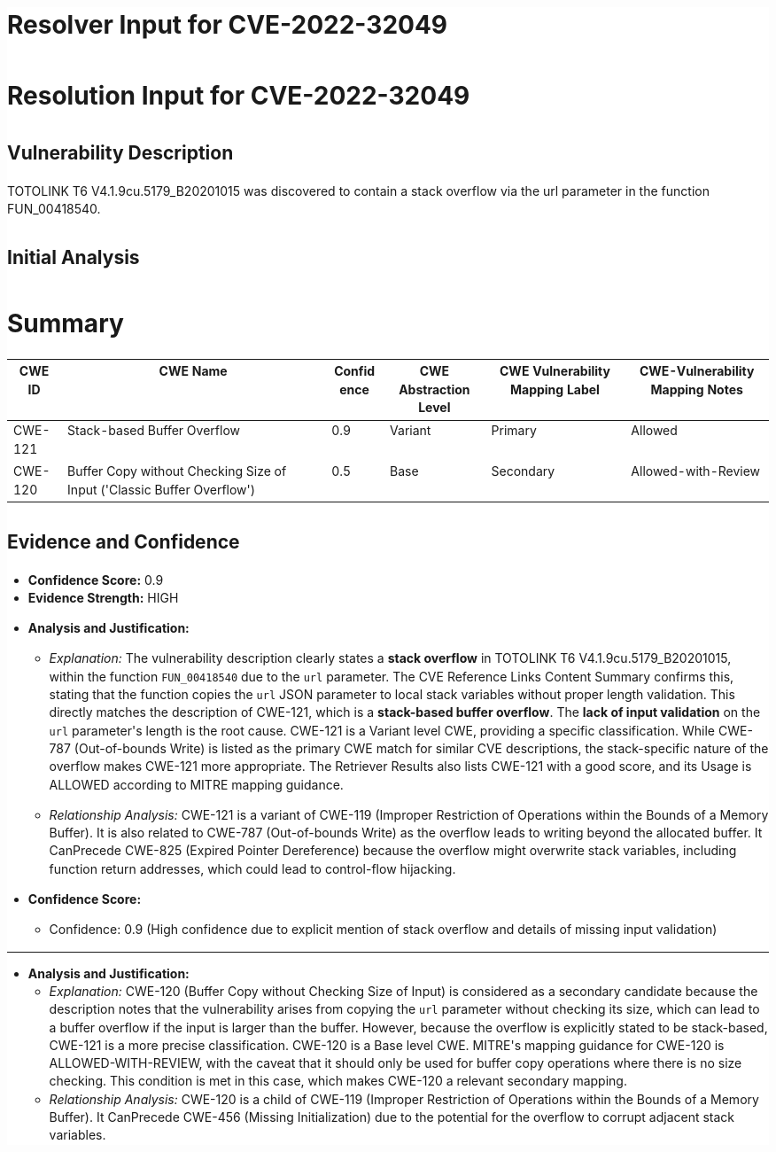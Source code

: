 # Resolver Input for CVE-2022-32049

# Resolution Input for CVE-2022-32049

## Vulnerability Description
TOTOLINK T6 V4.1.9cu.5179_B20201015 was discovered to contain a stack overflow via the url parameter in the function FUN_00418540.

## Initial Analysis
# Summary
| CWE ID | CWE Name | Confidence | CWE Abstraction Level | CWE Vulnerability Mapping Label | CWE-Vulnerability Mapping Notes |
|---|---|---|---|---|---|
| CWE-121 | Stack-based Buffer Overflow | 0.9 | Variant | Primary | Allowed |
| CWE-120 | Buffer Copy without Checking Size of Input ('Classic Buffer Overflow') | 0.5 | Base | Secondary | Allowed-with-Review |

## Evidence and Confidence

*   **Confidence Score:** 0.9
*   **Evidence Strength:** HIGH

- **Analysis and Justification:**  
  - *Explanation:* The vulnerability description clearly states a **stack overflow** in TOTOLINK T6 V4.1.9cu.5179_B20201015, within the function `FUN_00418540` due to the `url` parameter. The CVE Reference Links Content Summary confirms this, stating that the function copies the `url` JSON parameter to local stack variables without proper length validation. This directly matches the description of CWE-121, which is a **stack-based buffer overflow**. The **lack of input validation** on the `url` parameter's length is the root cause. CWE-121 is a Variant level CWE, providing a specific classification. While CWE-787 (Out-of-bounds Write) is listed as the primary CWE match for similar CVE descriptions, the stack-specific nature of the overflow makes CWE-121 more appropriate. The Retriever Results also lists CWE-121 with a good score, and its Usage is ALLOWED according to MITRE mapping guidance.

  - *Relationship Analysis:* CWE-121 is a variant of CWE-119 (Improper Restriction of Operations within the Bounds of a Memory Buffer). It is also related to CWE-787 (Out-of-bounds Write) as the overflow leads to writing beyond the allocated buffer. It CanPrecede CWE-825 (Expired Pointer Dereference) because the overflow might overwrite stack variables, including function return addresses, which could lead to control-flow hijacking.

- **Confidence Score:**  
  - Confidence: 0.9 (High confidence due to explicit mention of stack overflow and details of missing input validation)

---
- **Analysis and Justification:**  
  - *Explanation:* CWE-120 (Buffer Copy without Checking Size of Input) is considered as a secondary candidate because the description notes that the vulnerability arises from copying the `url` parameter without checking its size, which can lead to a buffer overflow if the input is larger than the buffer. However, because the overflow is explicitly stated to be stack-based, CWE-121 is a more precise classification. CWE-120 is a Base level CWE. MITRE's mapping guidance for CWE-120 is ALLOWED-WITH-REVIEW, with the caveat that it should only be used for buffer copy operations where there is no size checking. This condition is met in this case, which makes CWE-120 a relevant secondary mapping.
  - *Relationship Analysis:* CWE-120 is a child of CWE-119 (Improper Restriction of Operations within the Bounds of a Memory Buffer). It CanPrecede CWE-456 (Missing Initialization) due to the potential for the overflow to corrupt adjacent stack variables.
